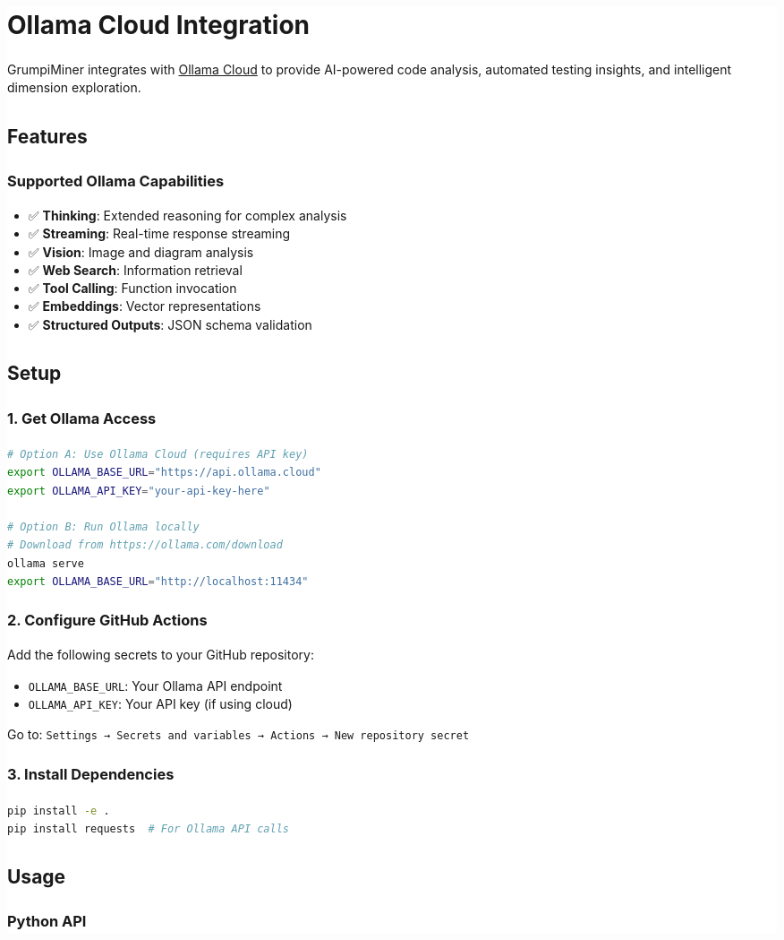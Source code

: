 # Ollama Cloud Integration

GrumpiMiner integrates with [Ollama Cloud](https://docs.ollama.com/) to provide AI-powered code analysis, automated testing insights, and intelligent dimension exploration.

## Features

### Supported Ollama Capabilities

- ✅ **Thinking**: Extended reasoning for complex analysis
- ✅ **Streaming**: Real-time response streaming
- ✅ **Vision**: Image and diagram analysis
- ✅ **Web Search**: Information retrieval
- ✅ **Tool Calling**: Function invocation
- ✅ **Embeddings**: Vector representations
- ✅ **Structured Outputs**: JSON schema validation

## Setup

### 1. Get Ollama Access

```bash
# Option A: Use Ollama Cloud (requires API key)
export OLLAMA_BASE_URL="https://api.ollama.cloud"
export OLLAMA_API_KEY="your-api-key-here"

# Option B: Run Ollama locally
# Download from https://ollama.com/download
ollama serve
export OLLAMA_BASE_URL="http://localhost:11434"
```

### 2. Configure GitHub Actions

Add the following secrets to your GitHub repository:

- `OLLAMA_BASE_URL`: Your Ollama API endpoint
- `OLLAMA_API_KEY`: Your API key (if using cloud)

Go to: `Settings → Secrets and variables → Actions → New repository secret`

### 3. Install Dependencies

```bash
pip install -e .
pip install requests  # For Ollama API calls
```

## Usage

### Python API
